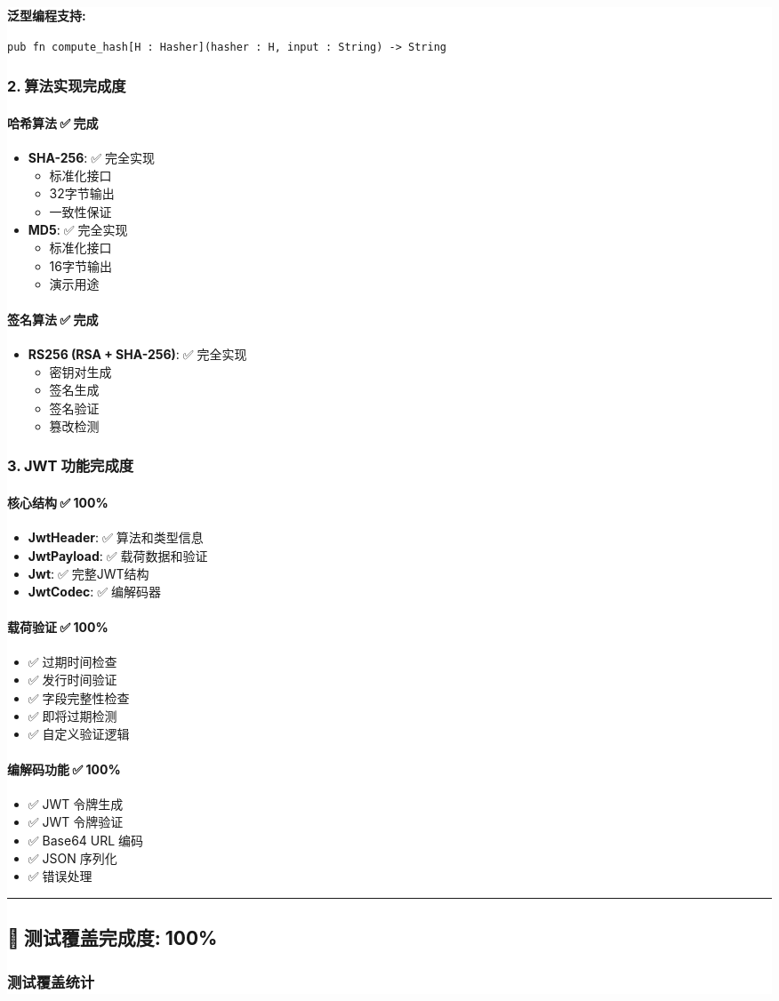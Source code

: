**泛型编程支持:**
```moonbit
pub fn compute_hash[H : Hasher](hasher : H, input : String) -> String
```

### 2. 算法实现完成度

#### 哈希算法 ✅ 完成
- **SHA-256**: ✅ 完全实现
  - 标准化接口
  - 32字节输出
  - 一致性保证
- **MD5**: ✅ 完全实现
  - 标准化接口 
  - 16字节输出
  - 演示用途

#### 签名算法 ✅ 完成
- **RS256 (RSA + SHA-256)**: ✅ 完全实现
  - 密钥对生成
  - 签名生成
  - 签名验证
  - 篡改检测

### 3. JWT 功能完成度

#### 核心结构 ✅ 100%
- **JwtHeader**: ✅ 算法和类型信息
- **JwtPayload**: ✅ 载荷数据和验证
- **Jwt**: ✅ 完整JWT结构
- **JwtCodec**: ✅ 编解码器

#### 载荷验证 ✅ 100%
- ✅ 过期时间检查
- ✅ 发行时间验证
- ✅ 字段完整性检查
- ✅ 即将过期检测
- ✅ 自定义验证逻辑

#### 编解码功能 ✅ 100%
- ✅ JWT 令牌生成
- ✅ JWT 令牌验证
- ✅ Base64 URL 编码
- ✅ JSON 序列化
- ✅ 错误处理

---

## 🧪 测试覆盖完成度: 100%

### 测试覆盖统计
